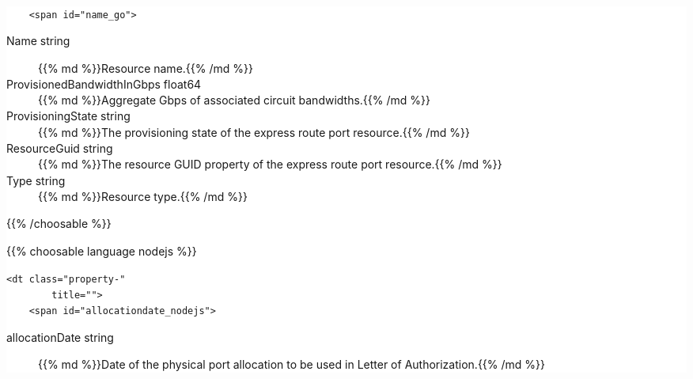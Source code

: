         <span id="name_go">
<a href="#name_go" style="color: inherit; text-decoration: inherit;">Name</a>
</span>
        <span class="property-indicator"></span>
        <span class="property-type">string</span>
    </dt>
    <dd>{{% md %}}Resource name.{{% /md %}}</dd>
    <dt class="property-"
            title="">
        <span id="provisionedbandwidthingbps_go">
<a href="#provisionedbandwidthingbps_go" style="color: inherit; text-decoration: inherit;">Provisioned<wbr>Bandwidth<wbr>In<wbr>Gbps</a>
</span>
        <span class="property-indicator"></span>
        <span class="property-type">float64</span>
    </dt>
    <dd>{{% md %}}Aggregate Gbps of associated circuit bandwidths.{{% /md %}}</dd>
    <dt class="property-"
            title="">
        <span id="provisioningstate_go">
<a href="#provisioningstate_go" style="color: inherit; text-decoration: inherit;">Provisioning<wbr>State</a>
</span>
        <span class="property-indicator"></span>
        <span class="property-type">string</span>
    </dt>
    <dd>{{% md %}}The provisioning state of the express route port resource.{{% /md %}}</dd>
    <dt class="property-"
            title="">
        <span id="resourceguid_go">
<a href="#resourceguid_go" style="color: inherit; text-decoration: inherit;">Resource<wbr>Guid</a>
</span>
        <span class="property-indicator"></span>
        <span class="property-type">string</span>
    </dt>
    <dd>{{% md %}}The resource GUID property of the express route port resource.{{% /md %}}</dd>
    <dt class="property-"
            title="">
        <span id="type_go">
<a href="#type_go" style="color: inherit; text-decoration: inherit;">Type</a>
</span>
        <span class="property-indicator"></span>
        <span class="property-type">string</span>
    </dt>
    <dd>{{% md %}}Resource type.{{% /md %}}</dd>
</dl>
{{% /choosable %}}

{{% choosable language nodejs %}}
<dl class="resources-properties">

    <dt class="property-"
            title="">
        <span id="allocationdate_nodejs">
<a href="#allocationdate_nodejs" style="color: inherit; text-decoration: inherit;">allocation<wbr>Date</a>
</span>
        <span class="property-indicator"></span>
        <span class="property-type">string</span>
    </dt>
    <dd>{{% md %}}Date of the physical port allocation to be used in Letter of Authorization.{{% /md %}}</dd>
    <dt class="property-"
            title="">